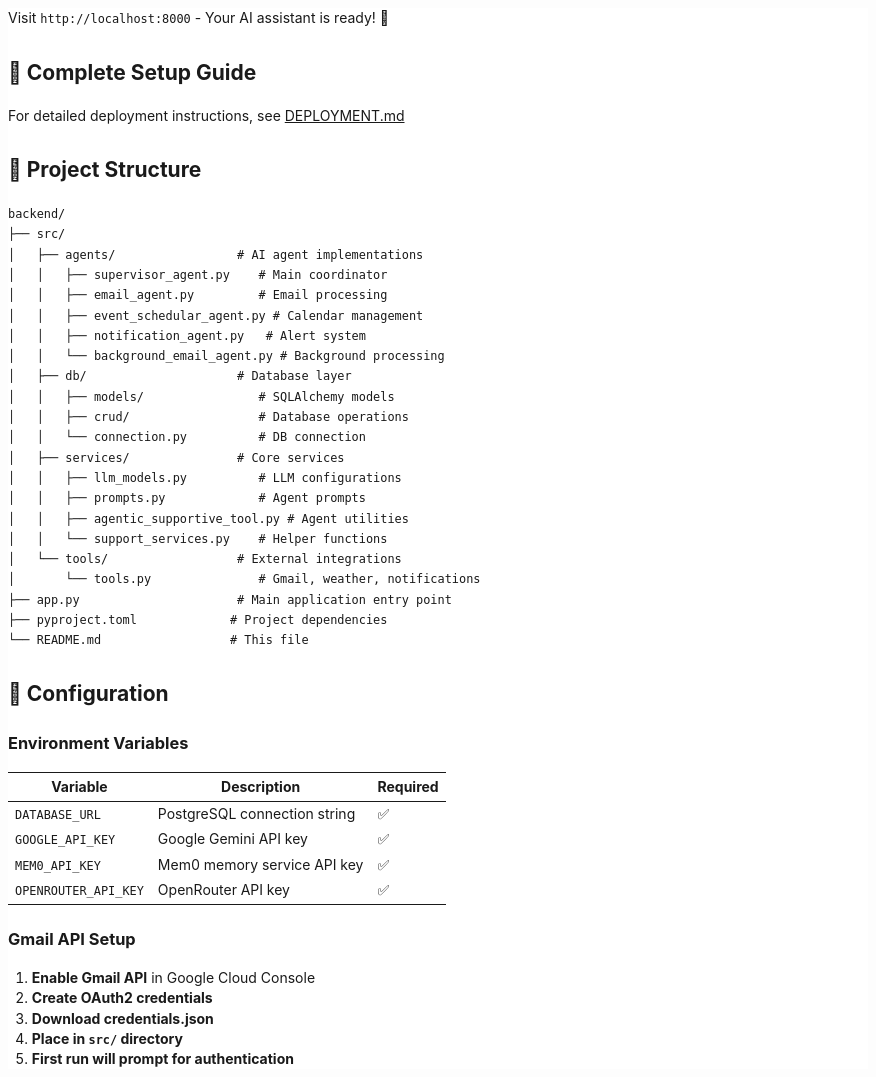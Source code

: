 Visit `http://localhost:8000` - Your AI assistant is ready! 🎉

## 📖 Complete Setup Guide

For detailed deployment instructions, see [DEPLOYMENT.md](DEPLOYMENT.md)

## 📁 Project Structure

```
backend/
├── src/
│   ├── agents/                 # AI agent implementations
│   │   ├── supervisor_agent.py    # Main coordinator
│   │   ├── email_agent.py         # Email processing
│   │   ├── event_schedular_agent.py # Calendar management
│   │   ├── notification_agent.py   # Alert system
│   │   └── background_email_agent.py # Background processing
│   ├── db/                     # Database layer
│   │   ├── models/                # SQLAlchemy models
│   │   ├── crud/                  # Database operations
│   │   └── connection.py          # DB connection
│   ├── services/               # Core services
│   │   ├── llm_models.py          # LLM configurations
│   │   ├── prompts.py             # Agent prompts
│   │   ├── agentic_supportive_tool.py # Agent utilities
│   │   └── support_services.py    # Helper functions
│   └── tools/                  # External integrations
│       └── tools.py               # Gmail, weather, notifications
├── app.py                      # Main application entry point
├── pyproject.toml             # Project dependencies
└── README.md                  # This file
```

## 🔧 Configuration

### Environment Variables

| Variable | Description | Required |
|----------|-------------|----------|
| `DATABASE_URL` | PostgreSQL connection string | ✅ |
| `GOOGLE_API_KEY` | Google Gemini API key | ✅ |
| `MEM0_API_KEY` | Mem0 memory service API key | ✅ |
| `OPENROUTER_API_KEY` | OpenRouter API key | ✅ |

### Gmail API Setup

1. **Enable Gmail API** in Google Cloud Console
2. **Create OAuth2 credentials**
3. **Download credentials.json**
4. **Place in `src/` directory**
5. **First run will prompt for authentication**
